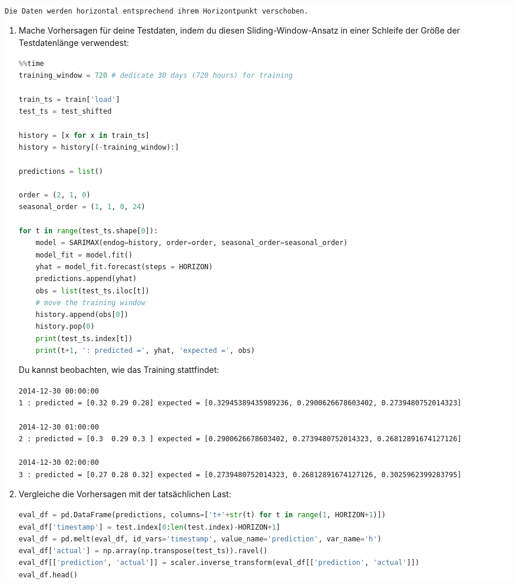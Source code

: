     Die Daten werden horizontal entsprechend ihrem Horizontpunkt verschoben.

1. Mache Vorhersagen für deine Testdaten, indem du diesen Sliding-Window-Ansatz in einer Schleife der Größe der Testdatenlänge verwendest:

    ```python
    %%time
    training_window = 720 # dedicate 30 days (720 hours) for training

    train_ts = train['load']
    test_ts = test_shifted

    history = [x for x in train_ts]
    history = history[(-training_window):]

    predictions = list()

    order = (2, 1, 0)
    seasonal_order = (1, 1, 0, 24)

    for t in range(test_ts.shape[0]):
        model = SARIMAX(endog=history, order=order, seasonal_order=seasonal_order)
        model_fit = model.fit()
        yhat = model_fit.forecast(steps = HORIZON)
        predictions.append(yhat)
        obs = list(test_ts.iloc[t])
        # move the training window
        history.append(obs[0])
        history.pop(0)
        print(test_ts.index[t])
        print(t+1, ': predicted =', yhat, 'expected =', obs)
    ```

    Du kannst beobachten, wie das Training stattfindet:

    ```output
    2014-12-30 00:00:00
    1 : predicted = [0.32 0.29 0.28] expected = [0.32945389435989236, 0.2900626678603402, 0.2739480752014323]

    2014-12-30 01:00:00
    2 : predicted = [0.3  0.29 0.3 ] expected = [0.2900626678603402, 0.2739480752014323, 0.26812891674127126]

    2014-12-30 02:00:00
    3 : predicted = [0.27 0.28 0.32] expected = [0.2739480752014323, 0.26812891674127126, 0.3025962399283795]
    ```

1. Vergleiche die Vorhersagen mit der tatsächlichen Last:

    ```python
    eval_df = pd.DataFrame(predictions, columns=['t+'+str(t) for t in range(1, HORIZON+1)])
    eval_df['timestamp'] = test.index[0:len(test.index)-HORIZON+1]
    eval_df = pd.melt(eval_df, id_vars='timestamp', value_name='prediction', var_name='h')
    eval_df['actual'] = np.array(np.transpose(test_ts)).ravel()
    eval_df[['prediction', 'actual']] = scaler.inverse_transform(eval_df[['prediction', 'actual']])
    eval_df.head()
    ```
